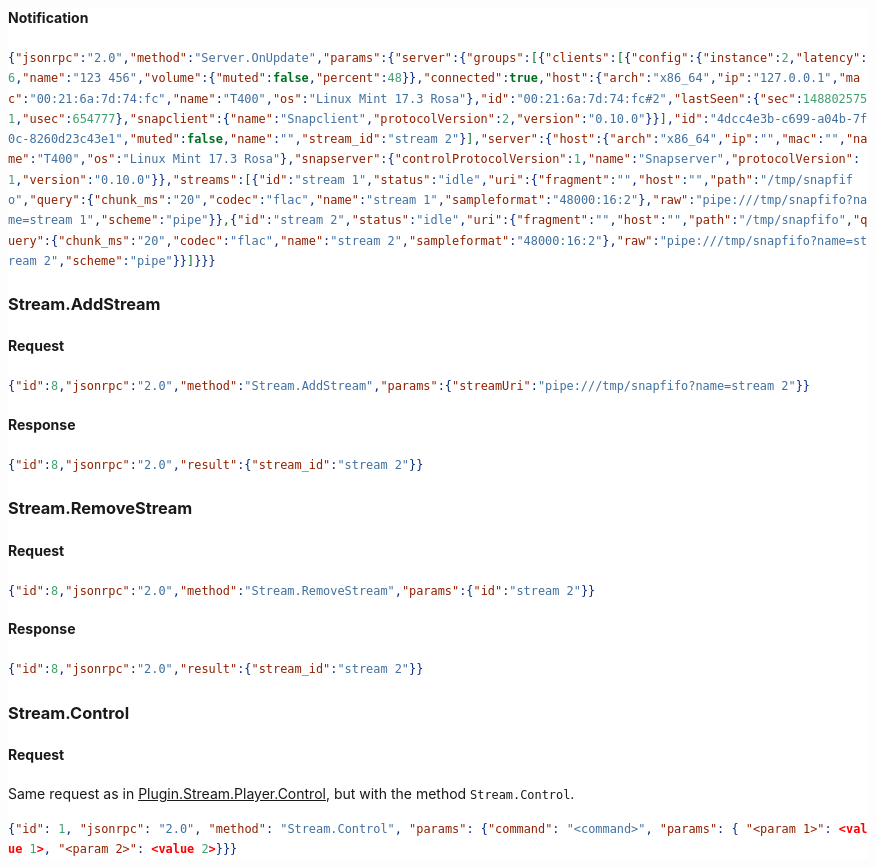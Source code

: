 #### Notification

```json
{"jsonrpc":"2.0","method":"Server.OnUpdate","params":{"server":{"groups":[{"clients":[{"config":{"instance":2,"latency":6,"name":"123 456","volume":{"muted":false,"percent":48}},"connected":true,"host":{"arch":"x86_64","ip":"127.0.0.1","mac":"00:21:6a:7d:74:fc","name":"T400","os":"Linux Mint 17.3 Rosa"},"id":"00:21:6a:7d:74:fc#2","lastSeen":{"sec":1488025751,"usec":654777},"snapclient":{"name":"Snapclient","protocolVersion":2,"version":"0.10.0"}}],"id":"4dcc4e3b-c699-a04b-7f0c-8260d23c43e1","muted":false,"name":"","stream_id":"stream 2"}],"server":{"host":{"arch":"x86_64","ip":"","mac":"","name":"T400","os":"Linux Mint 17.3 Rosa"},"snapserver":{"controlProtocolVersion":1,"name":"Snapserver","protocolVersion":1,"version":"0.10.0"}},"streams":[{"id":"stream 1","status":"idle","uri":{"fragment":"","host":"","path":"/tmp/snapfifo","query":{"chunk_ms":"20","codec":"flac","name":"stream 1","sampleformat":"48000:16:2"},"raw":"pipe:///tmp/snapfifo?name=stream 1","scheme":"pipe"}},{"id":"stream 2","status":"idle","uri":{"fragment":"","host":"","path":"/tmp/snapfifo","query":{"chunk_ms":"20","codec":"flac","name":"stream 2","sampleformat":"48000:16:2"},"raw":"pipe:///tmp/snapfifo?name=stream 2","scheme":"pipe"}}]}}}
```

### Stream.AddStream

#### Request

```json
{"id":8,"jsonrpc":"2.0","method":"Stream.AddStream","params":{"streamUri":"pipe:///tmp/snapfifo?name=stream 2"}}
```

#### Response

```json
{"id":8,"jsonrpc":"2.0","result":{"stream_id":"stream 2"}}
```

### Stream.RemoveStream

#### Request

```json
{"id":8,"jsonrpc":"2.0","method":"Stream.RemoveStream","params":{"id":"stream 2"}}
```

#### Response

```json
{"id":8,"jsonrpc":"2.0","result":{"stream_id":"stream 2"}}
```

### Stream.Control

#### Request

Same request as in [Plugin.Stream.Player.Control](stream_plugin.md#pluginstreamplayercontrol), but with the method `Stream.Control`.

```json
{"id": 1, "jsonrpc": "2.0", "method": "Stream.Control", "params": {"command": "<command>", "params": { "<param 1>": <value 1>, "<param 2>": <value 2>}}}
```
